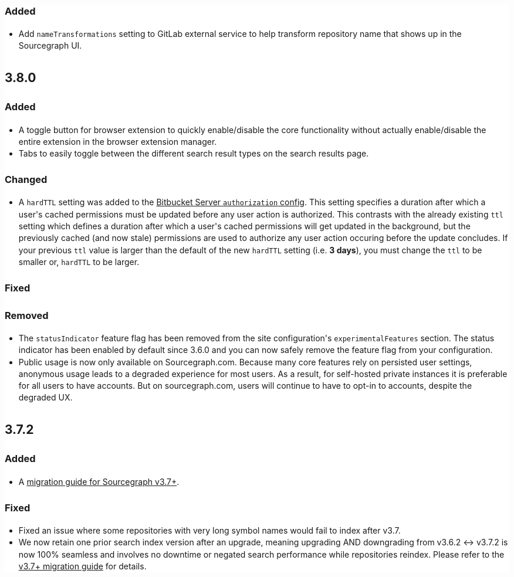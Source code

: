 ### Added

- Add `nameTransformations` setting to GitLab external service to help transform repository name that shows up in the Sourcegraph UI.

## 3.8.0

### Added

- A toggle button for browser extension to quickly enable/disable the core functionality without actually enable/disable the entire extension in the browser extension manager.
- Tabs to easily toggle between the different search result types on the search results page.

### Changed

- A `hardTTL` setting was added to the [Bitbucket Server `authorization` config](https://docs.sourcegraph.com/admin/external_service/bitbucketserver#configuration). This setting specifies a duration after which a user's cached permissions must be updated before any user action is authorized. This contrasts with the already existing `ttl` setting which defines a duration after which a user's cached permissions will get updated in the background, but the previously cached (and now stale) permissions are used to authorize any user action occuring before the update concludes. If your previous `ttl` value is larger than the default of the new `hardTTL` setting (i.e. **3 days**), you must change the `ttl` to be smaller or, `hardTTL` to be larger.

### Fixed

### Removed

- The `statusIndicator` feature flag has been removed from the site configuration's `experimentalFeatures` section. The status indicator has been enabled by default since 3.6.0 and you can now safely remove the feature flag from your configuration.
- Public usage is now only available on Sourcegraph.com. Because many core features rely on persisted user settings, anonymous usage leads to a degraded experience for most users. As a result, for self-hosted private instances it is preferable for all users to have accounts. But on sourcegraph.com, users will continue to have to opt-in to accounts, despite the degraded UX.

## 3.7.2

### Added

- A [migration guide for Sourcegraph v3.7+](doc/admin/migration/3_7.md).

### Fixed

- Fixed an issue where some repositories with very long symbol names would fail to index after v3.7.
- We now retain one prior search index version after an upgrade, meaning upgrading AND downgrading from v3.6.2 <-> v3.7.2 is now 100% seamless and involves no downtime or negated search performance while repositories reindex. Please refer to the [v3.7+ migration guide](doc/admin/migration/3_7.md) for details.
